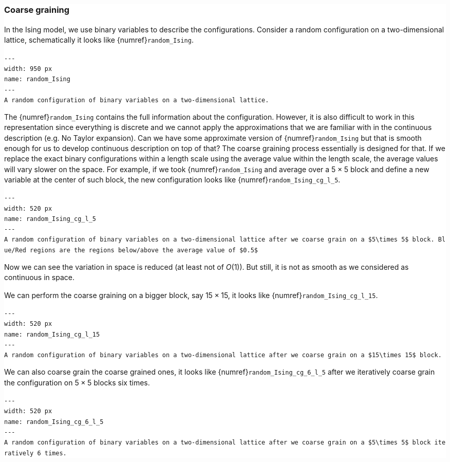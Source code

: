 ### Coarse graining

In the Ising model, we use binary variables to describe the configurations. Consider a random configuration on a two-dimensional lattice, schematically it looks like {numref}`random_Ising`.

```{figure} /images/random_conf.pdf
---
width: 950 px
name: random_Ising
---
A random configuration of binary variables on a two-dimensional lattice.
```

The {numref}`random_Ising` contains the full information about the configuration. However, it is also difficult to work in this representation since everything is discrete and we cannot apply the approximations that we are familiar with in the continuous description (e.g. No Taylor expansion). Can we have some approximate version of {numref}`random_Ising` but that is smooth enough for us to develop continuous description on top of that? The coarse graining process essentially is designed for that. If we replace the exact binary configurations within a length scale using the average value within the length scale, the average values will vary slower on the space. For example, if we took {numref}`random_Ising` and average over a $5\times 5$ block and define a new variable at the center of such block, the new configuration looks like {numref}`random_Ising_cg_l_5`.

```{figure} /images/random_conf_cg_1_l_5.pdf
---
width: 520 px
name: random_Ising_cg_l_5
---
A random configuration of binary variables on a two-dimensional lattice after we coarse grain on a $5\times 5$ block. Blue/Red regions are the regions below/above the average value of $0.5$
```

Now we can see the variation in space is reduced (at least not of $O(1)$). But still, it is not as smooth as we considered as continuous in space.

We can perform the coarse graining on a bigger block, say $15\times 15$, it looks like {numref}`random_Ising_cg_l_15`. 

```{figure} /images/random_conf_cg_1_l_15.pdf
---
width: 520 px
name: random_Ising_cg_l_15
---
A random configuration of binary variables on a two-dimensional lattice after we coarse grain on a $15\times 15$ block.
```

We can also coarse grain the coarse grained ones, it looks like {numref}`random_Ising_cg_6_l_5` after we iteratively coarse grain the configuration on $5\times 5$ blocks six times.

```{figure} /images/random_conf_cg_6_l_5.pdf
---
width: 520 px
name: random_Ising_cg_6_l_5
---
A random configuration of binary variables on a two-dimensional lattice after we coarse grain on a $5\times 5$ block iteratively 6 times.
```
